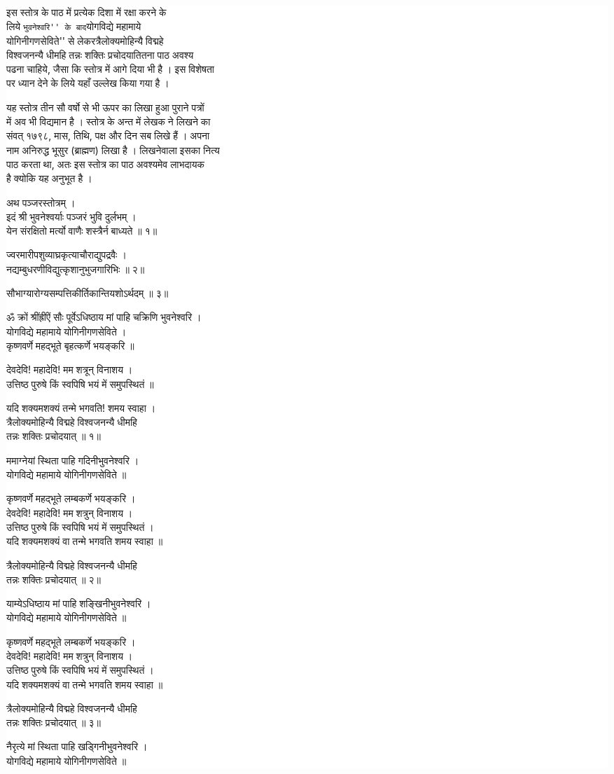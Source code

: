 इस स्तोत्र के पाठ में प्रत्येक दिशा में रक्षा करने के  
लिये ``भुवनेश्वरि'' के बाद``योगविद्ये महामाये  
योगिनीगणसेविते'' से लेकरत्रैलोक्यमोहिन्यै विद्महे  
विश्वजनन्यै धीमहि तन्नः शक्तिः प्रचोदयातितना पाठ अवश्य  
पढना चाहिये, जैसा कि स्तोत्र में आगे दिया भी है । इस विशेषता  
पर ध्यान देने के लिये यहाँ उल्लेख किया गया है ।  
  
यह स्तोत्र तीन सौ वर्षो से भी ऊपर का लिखा हुआ पुराने पत्रों  
में अव भी विद्यमान है । स्तोत्र के अन्त में लेखक ने लिखने का  
संवत् १७९८, मास, तिथि, पक्ष और दिन सब लिखे हैं । अपना  
नाम अनिरुद्ध भूसुर (ब्राह्मण) लिखा है । लिखनेवाला इसका नित्य  
पाठ करता था, अतः इस स्तोत्र का पाठ अवश्यमेव लाभदायक  
है क्योकि यह अनुभूत है ।  
  
अथ पञ्जरस्तोत्रम् ।  
इदं श्री भुवनेश्वर्याः पञ्जरं भुवि दुर्लभम् ।  
येन संरक्षितो मर्त्यो वाणैः शस्त्रैर्न बाध्यते ॥ १॥  
  
ज्वरमारीपशुव्याघ्रकृत्याचौराद्युपद्रवैः ।  
नद्यम्बुधरणीविद्युत्कृशानुभुजगारिभिः ॥ २॥  
  
सौभाग्यारोग्यसम्पत्तिकीर्तिकान्तियशोऽर्थदम् ॥ ३॥  
  
ॐ क्रों श्रींह्रींऐं सौः पूर्वेऽधिष्ठाय मां पाहि चक्रिणि भुवनेश्वरि ।  
योगविद्ये महामाये योगिनीगणसेविते ।  
कृष्णवर्णे महद्भूते बृहत्कर्णे भयङ्करि ॥  
  
देवदेवि! महादेवि! मम शत्रून् विनाशय ।  
उत्तिष्ठ पुरुषे किं स्वपिषि भयं में समुपस्थितं ॥  
  
यदि शक्यमशक्यं तन्मे भगवति! शमय स्वाहा ।  
त्रैलोक्यमोहिन्यै विद्महे विश्वजनन्यै धीमहि  
         तन्नः शक्तिः प्रचोदयात् ॥ १॥  
  
ममाग्नेयां स्थिता पाहि गदिनीभुवनेश्वरि ।  
योगविद्ये महामाये योगिनीगणसेविते ॥  
  
कृष्णवर्णे महद्भूते लम्बकर्णे भयङ्करि ।  
देवदेवि! महादेवि! मम शत्रुन् विनाशय ।  
उत्तिष्ठ पुरुषे किं स्वपिषि भयं में समुपस्थितं ।  
यदि शक्यमशक्यं वा तन्मे भगवति शमय स्वाहा ॥  
  
त्रैलोक्यमोहिन्यै विद्महे विश्वजनन्यै धीमहि  
         तन्नः शक्तिः प्रचोदयात् ॥ २॥  
  
याम्येऽधिष्ठाय मां पाहि शङ्खिनीभुवनेश्वरि ।  
योगविद्ये महामाये योगिनीगणसेविते ॥  
  
कृष्णवर्णे महद्भूते लम्बकर्णे भयङ्करि ।  
देवदेवि! महादेवि! मम शत्रुन् विनाशय ।  
उत्तिष्ठ पुरुषे किं स्वपिषि भयं में समुपस्थितं ।  
यदि शक्यमशक्यं वा तन्मे भगवति शमय स्वाहा ॥  
  
त्रैलोक्यमोहिन्यै विद्महे विश्वजनन्यै धीमहि  
         तन्नः शक्तिः प्रचोदयात् ॥ ३॥  
  
नैरृत्ये मां स्थिता पाहि खड्गिनीभुवनेश्वरि ।  
योगविद्ये महामाये योगिनीगणसेविते ॥  
  